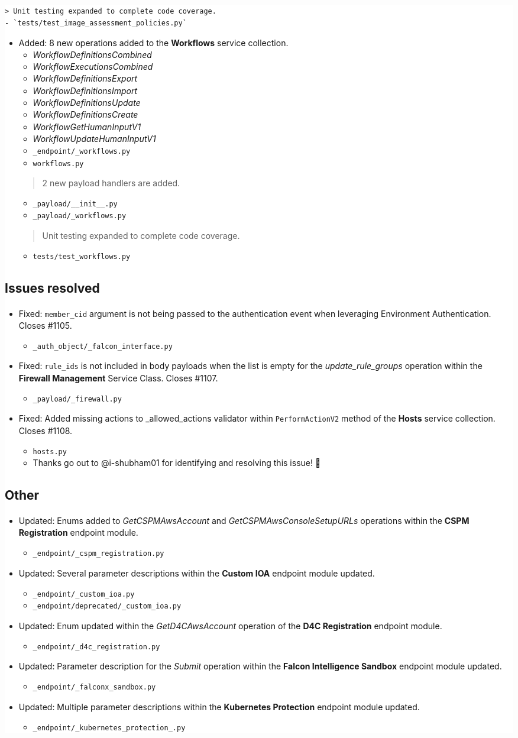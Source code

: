     > Unit testing expanded to complete code coverage.
    - `tests/test_image_assessment_policies.py`

+ Added: 8 new operations added to the __Workflows__ service collection.
    * _WorkflowDefinitionsCombined_
    * _WorkflowExecutionsCombined_
    * _WorkflowDefinitionsExport_
    * _WorkflowDefinitionsImport_
    * _WorkflowDefinitionsUpdate_
    * _WorkflowDefinitionsCreate_
    * _WorkflowGetHumanInputV1_
    * _WorkflowUpdateHumanInputV1_
    - `_endpoint/_workflows.py`
    - `workflows.py`
    > 2 new payload handlers are added.
    - `_payload/__init__.py`
    - `_payload/_workflows.py`
    > Unit testing expanded to complete code coverage.
    - `tests/test_workflows.py`

## Issues resolved
+ Fixed: `member_cid` argument is not being passed to the authentication event when leveraging Environment Authentication. Closes #1105.
    - `_auth_object/_falcon_interface.py`

+ Fixed: `rule_ids` is not included in body payloads when the list is empty for the _update_rule_groups_ operation within the __Firewall Management__ Service Class. Closes #1107.
    - `_payload/_firewall.py`

+ Fixed: Added missing actions to _allowed_actions validator within `PerformActionV2` method of the __Hosts__ service collection. Closes #1108.
    - `hosts.py`
    - Thanks go out to @i-shubham01 for identifying and resolving this issue! 🙇

## Other
+ Updated: Enums added to _GetCSPMAwsAccount_ and _GetCSPMAwsConsoleSetupURLs_ operations within the __CSPM Registration__ endpoint module.
    - `_endpoint/_cspm_registration.py`

+ Updated: Several parameter descriptions within the __Custom IOA__ endpoint module updated.
    - `_endpoint/_custom_ioa.py`
    - `_endpoint/deprecated/_custom_ioa.py`

+ Updated: Enum updated within the _GetD4CAwsAccount_ operation of the __D4C Registration__ endpoint module.
    - `_endpoint/_d4c_registration.py`

+ Updated: Parameter description for the _Submit_ operation within the __Falcon Intelligence Sandbox__ endpoint module updated.
    - `_endpoint/_falconx_sandbox.py`

+ Updated: Multiple parameter descriptions within the __Kubernetes Protection__ endpoint module updated.
    - `_endpoint/_kubernetes_protection_.py`
